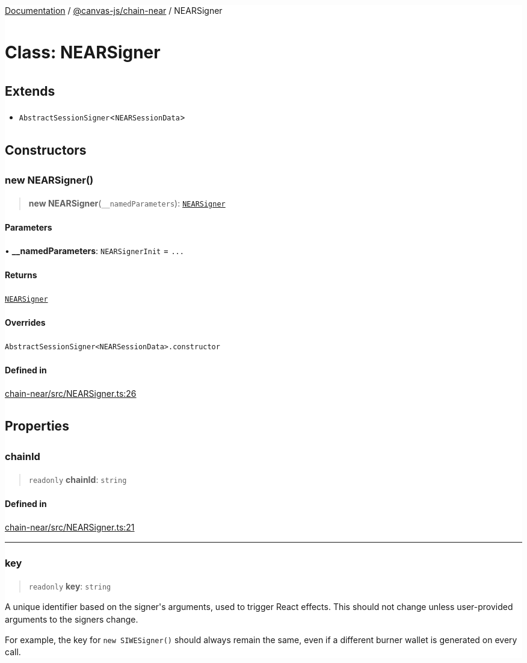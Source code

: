 [Documentation](../../../packages.md) / [@canvas-js/chain-near](../index.md) / NEARSigner

# Class: NEARSigner

## Extends

- `AbstractSessionSigner`\<`NEARSessionData`\>

## Constructors

### new NEARSigner()

> **new NEARSigner**(`__namedParameters`): [`NEARSigner`](NEARSigner.md)

#### Parameters

• **\_\_namedParameters**: `NEARSignerInit` = `...`

#### Returns

[`NEARSigner`](NEARSigner.md)

#### Overrides

`AbstractSessionSigner<NEARSessionData>.constructor`

#### Defined in

[chain-near/src/NEARSigner.ts:26](https://github.com/canvasxyz/canvas/blob/62d177fb446565afa753f83091e84331fbd47245/packages/chain-near/src/NEARSigner.ts#L26)

## Properties

### chainId

> `readonly` **chainId**: `string`

#### Defined in

[chain-near/src/NEARSigner.ts:21](https://github.com/canvasxyz/canvas/blob/62d177fb446565afa753f83091e84331fbd47245/packages/chain-near/src/NEARSigner.ts#L21)

***

### key

> `readonly` **key**: `string`

A unique identifier based on the signer's arguments, used to trigger React effects.
This should not change unless user-provided arguments to the signers change.

For example, the key for `new SIWESigner()` should always remain the same, even if
a different burner wallet is generated on every call.
